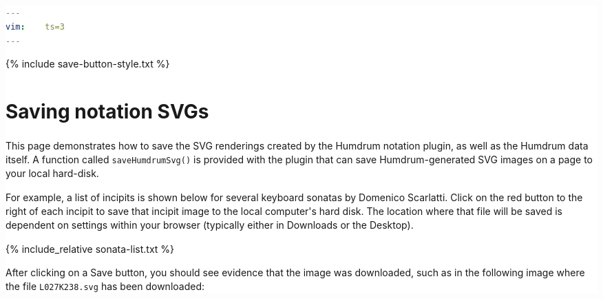 ```yaml
---
vim:	ts=3
---
```


<style>
section {
	min-height: 1000px;
}
</style>


{% include save-button-style.txt %}

# Saving notation SVGs #

This page demonstrates how to save the SVG renderings created by the
Humdrum notation plugin, as well as the Humdrum data itself.  A function
called `saveHumdrumSvg()` is provided with the plugin that can save
Humdrum-generated SVG images on a page to your local hard-disk.

For example, a list of incipits is shown below for several keyboard
sonatas by Domenico Scarlatti.  Click on the red button to the right of
each incipit to save that incipit image to the local computer's hard disk.
The location where that file will be saved is dependent on settings within
your browser (typically either in Downloads or the Desktop).

{% include_relative sonata-list.txt %}


After clicking on a <span class="demo button">Save</span> button, you should see evidence that the image
was downloaded, such as in the following image where the file `L027K238.svg` has been downloaded:

<style>
img.figure {
	width: 75%;
	display: block;
	margin-left: auto;
	margin-right: auto;
	border: 1px solid #999999;
	border-radius: 3px;
	box-shadow: 10px 10px 5px #cccccc;
}
</style>

